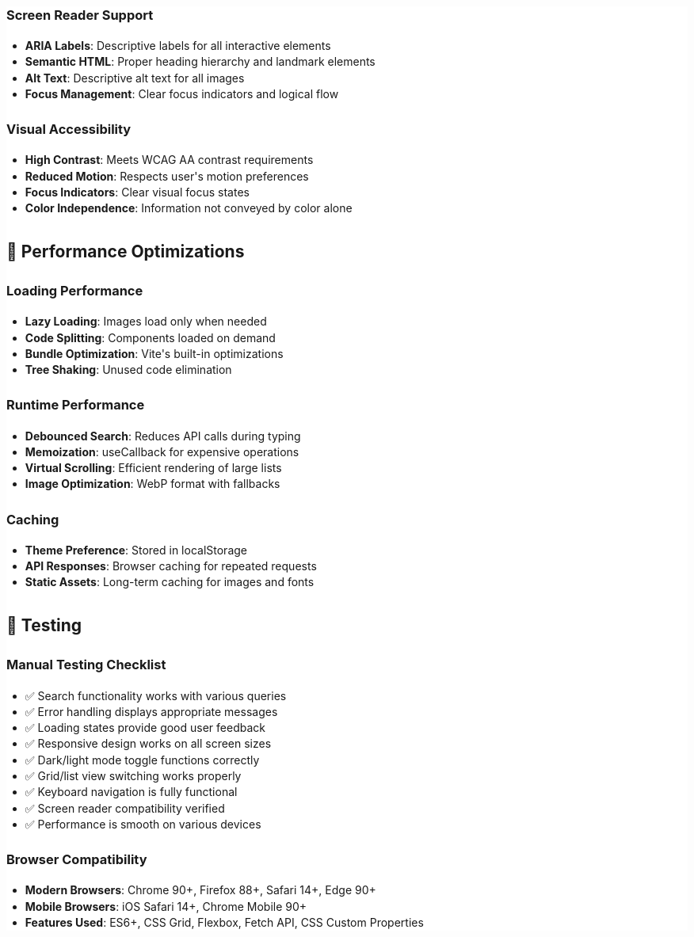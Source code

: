 ### Screen Reader Support
- **ARIA Labels**: Descriptive labels for all interactive elements
- **Semantic HTML**: Proper heading hierarchy and landmark elements
- **Alt Text**: Descriptive alt text for all images
- **Focus Management**: Clear focus indicators and logical flow

### Visual Accessibility
- **High Contrast**: Meets WCAG AA contrast requirements
- **Reduced Motion**: Respects user's motion preferences
- **Focus Indicators**: Clear visual focus states
- **Color Independence**: Information not conveyed by color alone

## 🚀 Performance Optimizations

### Loading Performance
- **Lazy Loading**: Images load only when needed
- **Code Splitting**: Components loaded on demand
- **Bundle Optimization**: Vite's built-in optimizations
- **Tree Shaking**: Unused code elimination

### Runtime Performance
- **Debounced Search**: Reduces API calls during typing
- **Memoization**: useCallback for expensive operations
- **Virtual Scrolling**: Efficient rendering of large lists
- **Image Optimization**: WebP format with fallbacks

### Caching
- **Theme Preference**: Stored in localStorage
- **API Responses**: Browser caching for repeated requests
- **Static Assets**: Long-term caching for images and fonts

## 🧪 Testing

### Manual Testing Checklist
- ✅ Search functionality works with various queries
- ✅ Error handling displays appropriate messages
- ✅ Loading states provide good user feedback
- ✅ Responsive design works on all screen sizes
- ✅ Dark/light mode toggle functions correctly
- ✅ Grid/list view switching works properly
- ✅ Keyboard navigation is fully functional
- ✅ Screen reader compatibility verified
- ✅ Performance is smooth on various devices

### Browser Compatibility
- **Modern Browsers**: Chrome 90+, Firefox 88+, Safari 14+, Edge 90+
- **Mobile Browsers**: iOS Safari 14+, Chrome Mobile 90+
- **Features Used**: ES6+, CSS Grid, Flexbox, Fetch API, CSS Custom Properties
